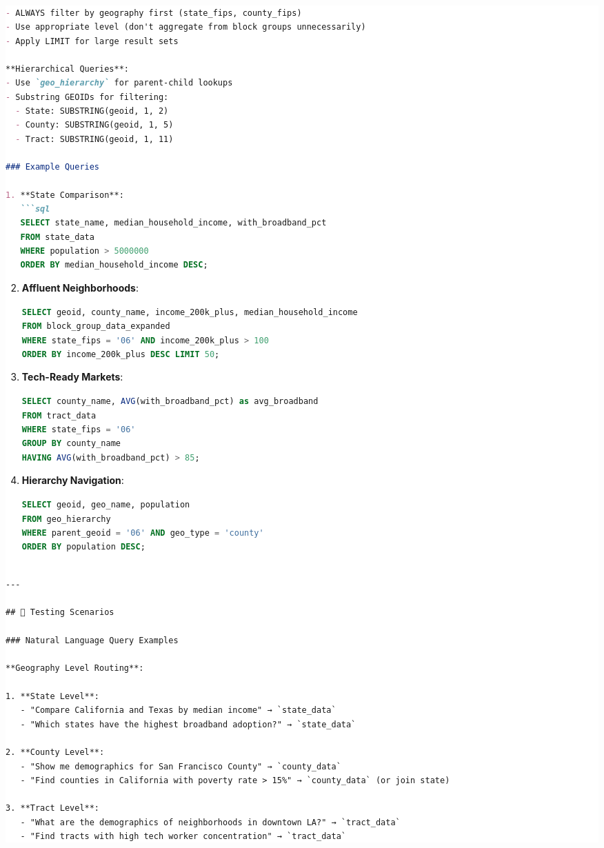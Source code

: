 ```markdown
- ALWAYS filter by geography first (state_fips, county_fips)
- Use appropriate level (don't aggregate from block groups unnecessarily)
- Apply LIMIT for large result sets

**Hierarchical Queries**:
- Use `geo_hierarchy` for parent-child lookups
- Substring GEOIDs for filtering:
  - State: SUBSTRING(geoid, 1, 2)
  - County: SUBSTRING(geoid, 1, 5)
  - Tract: SUBSTRING(geoid, 1, 11)

### Example Queries

1. **State Comparison**:
   ```sql
   SELECT state_name, median_household_income, with_broadband_pct
   FROM state_data
   WHERE population > 5000000
   ORDER BY median_household_income DESC;
   ```

2. **Affluent Neighborhoods**:
   ```sql
   SELECT geoid, county_name, income_200k_plus, median_household_income
   FROM block_group_data_expanded
   WHERE state_fips = '06' AND income_200k_plus > 100
   ORDER BY income_200k_plus DESC LIMIT 50;
   ```

3. **Tech-Ready Markets**:
   ```sql
   SELECT county_name, AVG(with_broadband_pct) as avg_broadband
   FROM tract_data
   WHERE state_fips = '06'
   GROUP BY county_name
   HAVING AVG(with_broadband_pct) > 85;
   ```

4. **Hierarchy Navigation**:
   ```sql
   SELECT geoid, geo_name, population
   FROM geo_hierarchy
   WHERE parent_geoid = '06' AND geo_type = 'county'
   ORDER BY population DESC;
   ```
```

---

## 🧪 Testing Scenarios

### Natural Language Query Examples

**Geography Level Routing**:

1. **State Level**:
   - "Compare California and Texas by median income" → `state_data`
   - "Which states have the highest broadband adoption?" → `state_data`

2. **County Level**:
   - "Show me demographics for San Francisco County" → `county_data`
   - "Find counties in California with poverty rate > 15%" → `county_data` (or join state)

3. **Tract Level**:
   - "What are the demographics of neighborhoods in downtown LA?" → `tract_data`
   - "Find tracts with high tech worker concentration" → `tract_data`
```